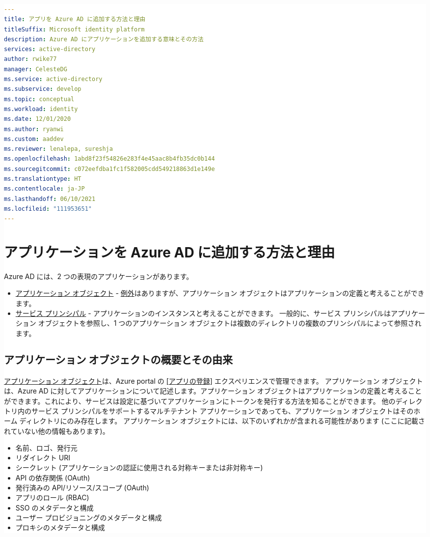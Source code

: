 ```yaml
---
title: アプリを Azure AD に追加する方法と理由
titleSuffix: Microsoft identity platform
description: Azure AD にアプリケーションを追加する意味とその方法
services: active-directory
author: rwike77
manager: CelesteDG
ms.service: active-directory
ms.subservice: develop
ms.topic: conceptual
ms.workload: identity
ms.date: 12/01/2020
ms.author: ryanwi
ms.custom: aaddev
ms.reviewer: lenalepa, sureshja
ms.openlocfilehash: 1abd8f23f54826e283f4e45aac8b4fb35dc0b144
ms.sourcegitcommit: c072eefdba1fc1f582005cdd549218863d1e149e
ms.translationtype: HT
ms.contentlocale: ja-JP
ms.lasthandoff: 06/10/2021
ms.locfileid: "111953651"
---
```

# <a name="how-and-why-applications-are-added-to-azure-ad"></a>アプリケーションを Azure AD に追加する方法と理由

Azure AD には、2 つの表現のアプリケーションがあります。

* [アプリケーション オブジェクト](app-objects-and-service-principals.md#application-object) - [例外](#notes-and-exceptions)はありますが、アプリケーション オブジェクトはアプリケーションの定義と考えることができます。
* [サービス プリンシパル](app-objects-and-service-principals.md#service-principal-object) - アプリケーションのインスタンスと考えることができます。 一般的に、サービス プリンシパルはアプリケーション オブジェクトを参照し、1 つのアプリケーション オブジェクトは複数のディレクトリの複数のプリンシパルによって参照されます。

## <a name="what-are-application-objects-and-where-do-they-come-from"></a>アプリケーション オブジェクトの概要とその由来

[アプリケーション オブジェクト](app-objects-and-service-principals.md#application-object)は、Azure portal の [[アプリの登録]](https://aka.ms/appregistrations) エクスペリエンスで管理できます。 アプリケーション オブジェクトは、Azure AD に対してアプリケーションについて記述します。アプリケーション オブジェクトはアプリケーションの定義と考えることができます。これにより、サービスは設定に基づいてアプリケーションにトークンを発行する方法を知ることができます。 他のディレクトリ内のサービス プリンシパルをサポートするマルチテナント アプリケーションであっても、アプリケーション オブジェクトはそのホーム ディレクトリにのみ存在します。 アプリケーション オブジェクトには、以下のいずれかが含まれる可能性があります (ここに記載されていない他の情報もあります)。

* 名前、ロゴ、発行元
* リダイレクト URI
* シークレット (アプリケーションの認証に使用される対称キーまたは非対称キー)
* API の依存関係 (OAuth)
* 発行済みの API/リソース/スコープ (OAuth)
* アプリのロール (RBAC)
* SSO のメタデータと構成
* ユーザー プロビジョニングのメタデータと構成
* プロキシのメタデータと構成
